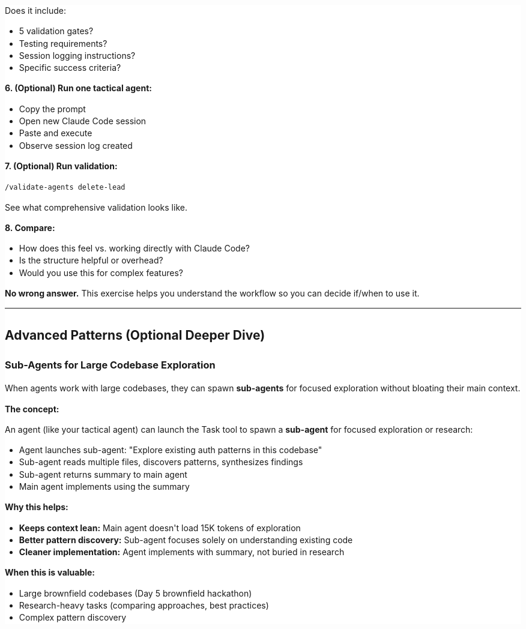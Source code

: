 Does it include:
- 5 validation gates?
- Testing requirements?
- Session logging instructions?
- Specific success criteria?

**6. (Optional) Run one tactical agent:**
- Copy the prompt
- Open new Claude Code session
- Paste and execute
- Observe session log created

**7. (Optional) Run validation:**
```bash
/validate-agents delete-lead
```

See what comprehensive validation looks like.

**8. Compare:**
- How does this feel vs. working directly with Claude Code?
- Is the structure helpful or overhead?
- Would you use this for complex features?

**No wrong answer.** This exercise helps you understand the workflow so you can decide if/when to use it.

---

## Advanced Patterns (Optional Deeper Dive)

### Sub-Agents for Large Codebase Exploration

When agents work with large codebases, they can spawn **sub-agents** for focused exploration without bloating their main context.

**The concept:**

An agent (like your tactical agent) can launch the Task tool to spawn a **sub-agent** for focused exploration or research:

- Agent launches sub-agent: "Explore existing auth patterns in this codebase"
- Sub-agent reads multiple files, discovers patterns, synthesizes findings
- Sub-agent returns summary to main agent
- Main agent implements using the summary

**Why this helps:**

- **Keeps context lean:** Main agent doesn't load 15K tokens of exploration
- **Better pattern discovery:** Sub-agent focuses solely on understanding existing code
- **Cleaner implementation:** Agent implements with summary, not buried in research

**When this is valuable:**

- Large brownfield codebases (Day 5 brownfield hackathon)
- Research-heavy tasks (comparing approaches, best practices)
- Complex pattern discovery

